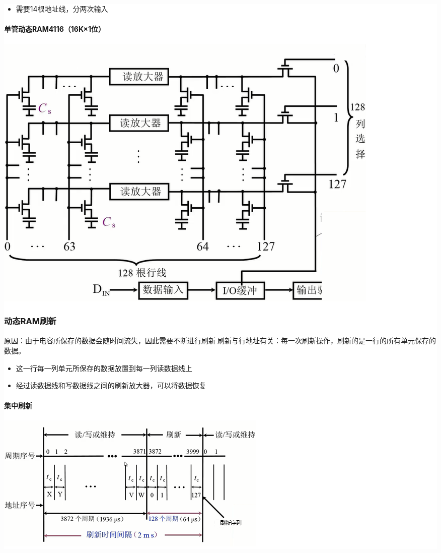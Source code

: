 - 需要14根地址线，分两次输入

#### 单管动态RAM4116（16K×1位）

![image.png](../../0%20attachment/4.2.3image8.png)

### 动态RAM刷新

原因：由于电容所保存的数据会随时间流失，因此需要不断进行刷新
刷新与行地址有关：每一次刷新操作，刷新的是一行的所有单元保存的数据。

- 这一行每一列单元所保存的数据放置到每一列读数据线上

- 经过读数据线和写数据线之间的刷新放大器，可以将数据恢复

#### 集中刷新

![image.png](../../0%20attachment/4.2.3image9.png)
